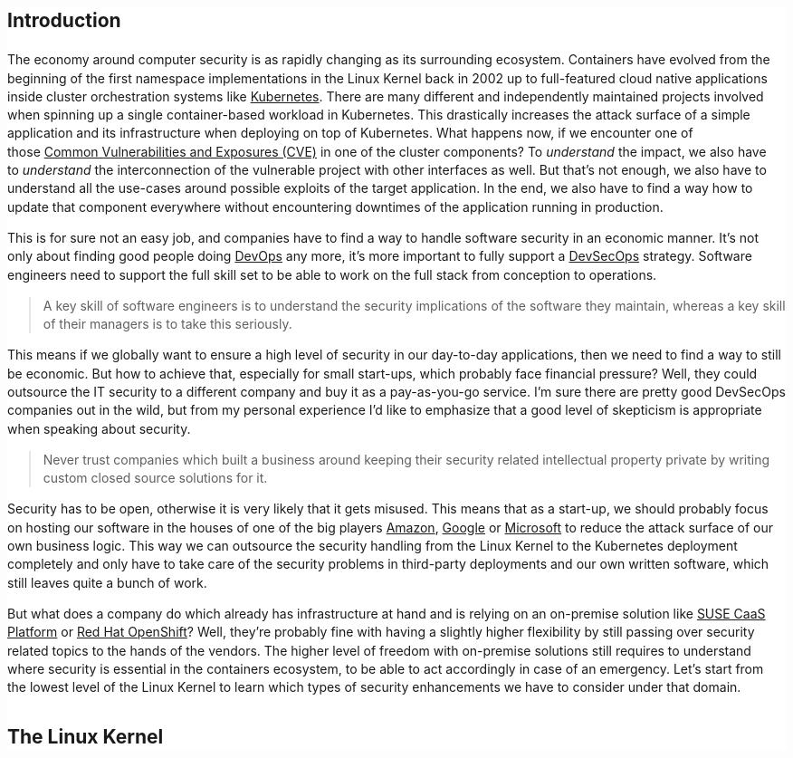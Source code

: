 ## Introduction

The economy around computer security is as rapidly changing as its surrounding ecosystem. Containers have evolved from the beginning of the first namespace implementations in the Linux Kernel back in 2002 up to full-featured cloud native applications inside cluster orchestration systems like [Kubernetes](https://kubernetes.io/). There are many different and independently maintained projects involved when spinning up a single container-based workload in Kubernetes. This drastically increases the attack surface of a simple application and its infrastructure when deploying on top of Kubernetes. What happens now, if we encounter one of those [Common Vulnerabilities and Exposures (CVE)](https://en.wikipedia.org/wiki/Common_Vulnerabilities_and_Exposures) in one of the cluster components? To *understand* the impact, we also have to *understand* the interconnection of the vulnerable project with other interfaces as well. But that’s not enough, we also have to understand all the use-cases around possible exploits of the target application. In the end, we also have to find a way how to update that component everywhere without encountering downtimes of the application running in production.

This is for sure not an easy job, and companies have to find a way to handle software security in an economic manner. It’s not only about finding good people doing [DevOps](https://en.wikipedia.org/wiki/DevOps) any more, it’s more important to fully support a [DevSecOps](https://www.devsecops.org/blog/2015/2/15/what-is-devsecops) strategy. Software engineers need to support the full skill set to be able to work on the full stack from conception to operations.

> A key skill of software engineers is to understand the security implications of the software they maintain, whereas a key skill of their managers is to take this seriously.

This means if we globally want to ensure a high level of security in our day-to-day applications, then we need to find a way to still be economic. But how to achieve that, especially for small start-ups, which probably face financial pressure? Well, they could outsource the IT security to a different company and buy it as a pay-as-you-go service. I’m sure there are pretty good DevSecOps companies out in the wild, but from my personal experience I’d like to emphasize that a good level of skepticism is appropriate when speaking about security.

> Never trust companies which built a business around keeping their security related intellectual property private by writing custom closed source solutions for it.

Security has to be open, otherwise it is very likely that it gets misused. This means that as a start-up, we should probably focus on hosting our software in the houses of one of the big players [Amazon](https://aws.amazon.com/eks), [Google](https://cloud.google.com/kubernetes-engine) or [Microsoft](https://azure.microsoft.com/en-in/services/kubernetes-service) to reduce the attack surface of our own business logic. This way we can outsource the security handling from the Linux Kernel to the Kubernetes deployment completely and only have to take care of the security problems in third-party deployments and our own written software, which still leaves quite a bunch of work.

But what does a company do which already has infrastructure at hand and is relying on an on-premise solution like [SUSE CaaS Platform](https://www.suse.com/products/caas-platform) or [Red Hat OpenShift](https://openshift.com/)? Well, they’re probably fine with having a slightly higher flexibility by still passing over security related topics to the hands of the vendors. The higher level of freedom with on-premise solutions still requires to understand where security is essential in the containers ecosystem, to be able to act accordingly in case of an emergency. Let’s start from the lowest level of the Linux Kernel to learn which types of security enhancements we have to consider under that domain.

## The Linux Kernel
